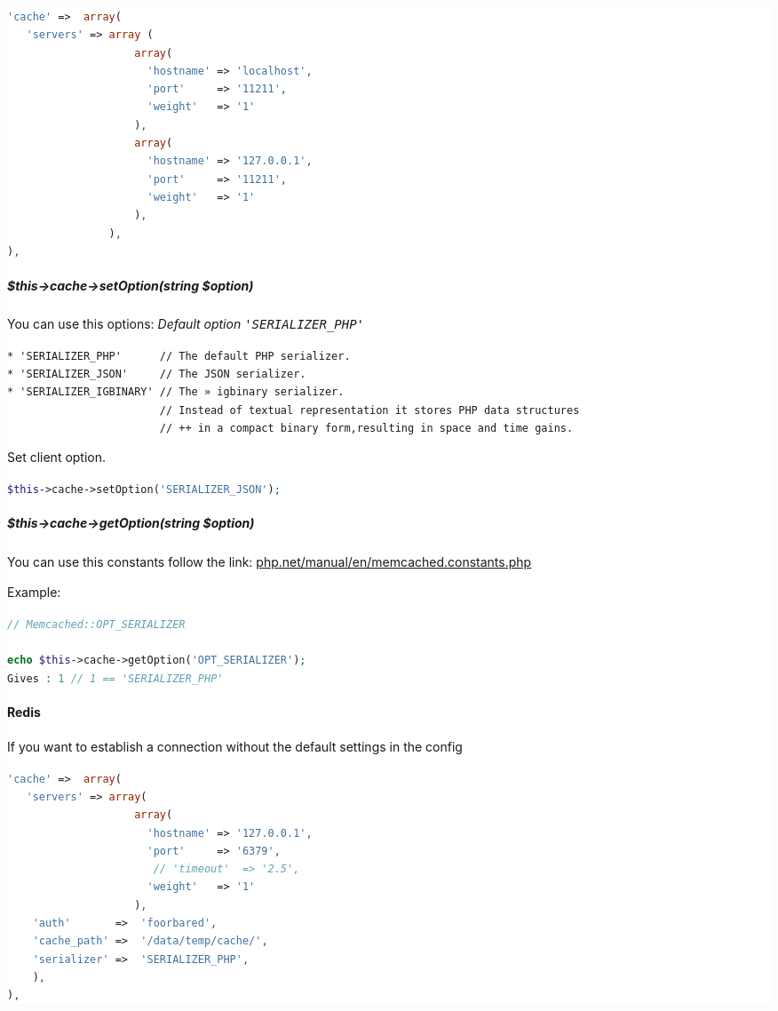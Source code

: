 ```php
'cache' =>  array(
   'servers' => array (
	   				array(
	                  'hostname' => 'localhost',
	                  'port'     => '11211',
	                  'weight'   => '1'
	                ),
	                array(
	                  'hostname' => '127.0.0.1',
	                  'port'     => '11211',
	                  'weight'   => '1'
	                ),
                ),
),
```

##### $this->cache->setOption(string $option)

You can use this options: <i>Default option <kbd>'SERIALIZER_PHP'</kbd></i>
```
* 'SERIALIZER_PHP' 		// The default PHP serializer.
* 'SERIALIZER_JSON'     // The JSON serializer.
* 'SERIALIZER_IGBINARY' // The » igbinary serializer.
						// Instead of textual representation it stores PHP data structures
						// ++ in a compact binary form,resulting in space and time gains.
```

Set client option.

```php
$this->cache->setOption('SERIALIZER_JSON');
```

##### $this->cache->getOption(string $option)

You can use this constants follow the link: <a href="http://www.php.net/manual/en/memcached.constants.php">php.net/manual/en/memcached.constants.php</a>

Example:

```php
// Memcached::OPT_SERIALIZER

echo $this->cache->getOption('OPT_SERIALIZER');
Gives : 1 // 1 == 'SERIALIZER_PHP'
```




#### Redis

If you want to establish a connection without the default settings in the config

```php
'cache' =>  array(
   'servers' => array(
	   				array(
	                  'hostname' => '127.0.0.1',
                      'port'     => '6379',
	                   // 'timeout'  => '2.5',
	                  'weight'   => '1'
	              	),
	'auth'       =>  'foorbared',
	'cache_path' =>  '/data/temp/cache/',
	'serializer' =>  'SERIALIZER_PHP',
	),
),
```
